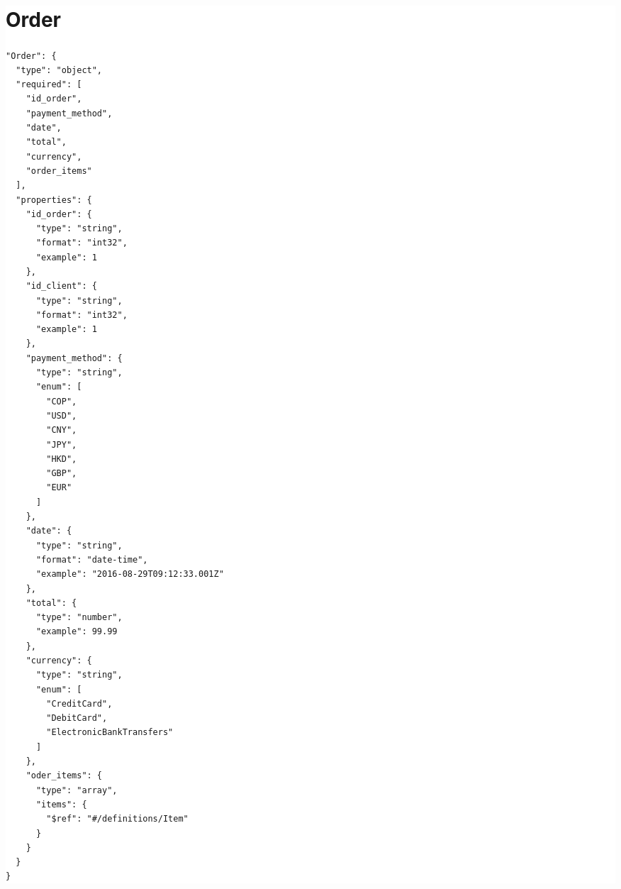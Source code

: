 # Order
    "Order": {
      "type": "object",
      "required": [
        "id_order",
        "payment_method",
        "date",
        "total",
        "currency",
        "order_items"
      ],
      "properties": {
        "id_order": {
          "type": "string",
          "format": "int32",
          "example": 1
        },
        "id_client": {
          "type": "string",
          "format": "int32",
          "example": 1
        },
        "payment_method": {
          "type": "string",
          "enum": [
            "COP",
            "USD",
            "CNY",
            "JPY",
            "HKD",
            "GBP",
            "EUR"
          ]
        },
        "date": {
          "type": "string",
          "format": "date-time",
          "example": "2016-08-29T09:12:33.001Z"
        },
        "total": {
          "type": "number",
          "example": 99.99
        },
        "currency": {
          "type": "string",
          "enum": [
            "CreditCard",
            "DebitCard",
            "ElectronicBankTransfers"
          ]
        },
        "oder_items": {
          "type": "array",
          "items": {
            "$ref": "#/definitions/Item"
          }
        }
      }
    }
